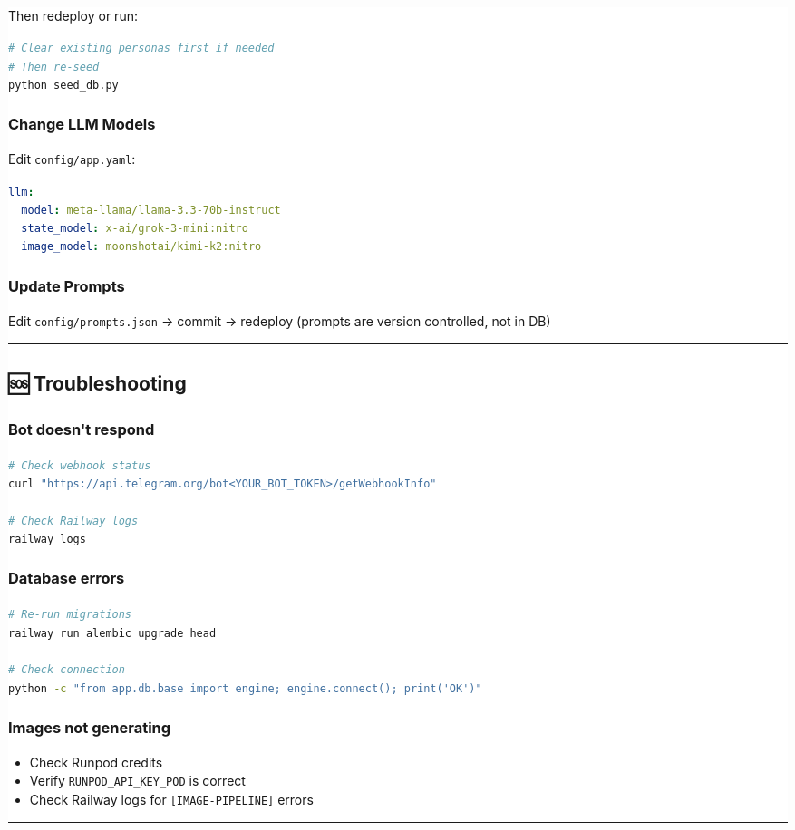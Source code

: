 Then redeploy or run:

```bash
# Clear existing personas first if needed
# Then re-seed
python seed_db.py
```

### Change LLM Models

Edit `config/app.yaml`:

```yaml
llm:
  model: meta-llama/llama-3.3-70b-instruct
  state_model: x-ai/grok-3-mini:nitro
  image_model: moonshotai/kimi-k2:nitro
```

### Update Prompts

Edit `config/prompts.json` → commit → redeploy (prompts are version controlled, not in DB)

---

## 🆘 Troubleshooting

### Bot doesn't respond

```bash
# Check webhook status
curl "https://api.telegram.org/bot<YOUR_BOT_TOKEN>/getWebhookInfo"

# Check Railway logs
railway logs
```

### Database errors

```bash
# Re-run migrations
railway run alembic upgrade head

# Check connection
python -c "from app.db.base import engine; engine.connect(); print('OK')"
```

### Images not generating

- Check Runpod credits
- Verify `RUNPOD_API_KEY_POD` is correct
- Check Railway logs for `[IMAGE-PIPELINE]` errors

---
